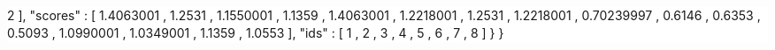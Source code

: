 2
],
"scores"
:
[
1.4063001
,
1.2531
,
1.1550001
,
1.1359
,
1.4063001
,
1.2218001
,
1.2531
,
1.2218001
,
0.70239997
,
0.6146
,
0.6353
,
0.5093
,
1.0990001
,
1.0349001
,
1.1359
,
1.0553
],
"ids"
:
[
1
,
2
,
3
,
4
,
5
,
6
,
7
,
8
]
}
}
